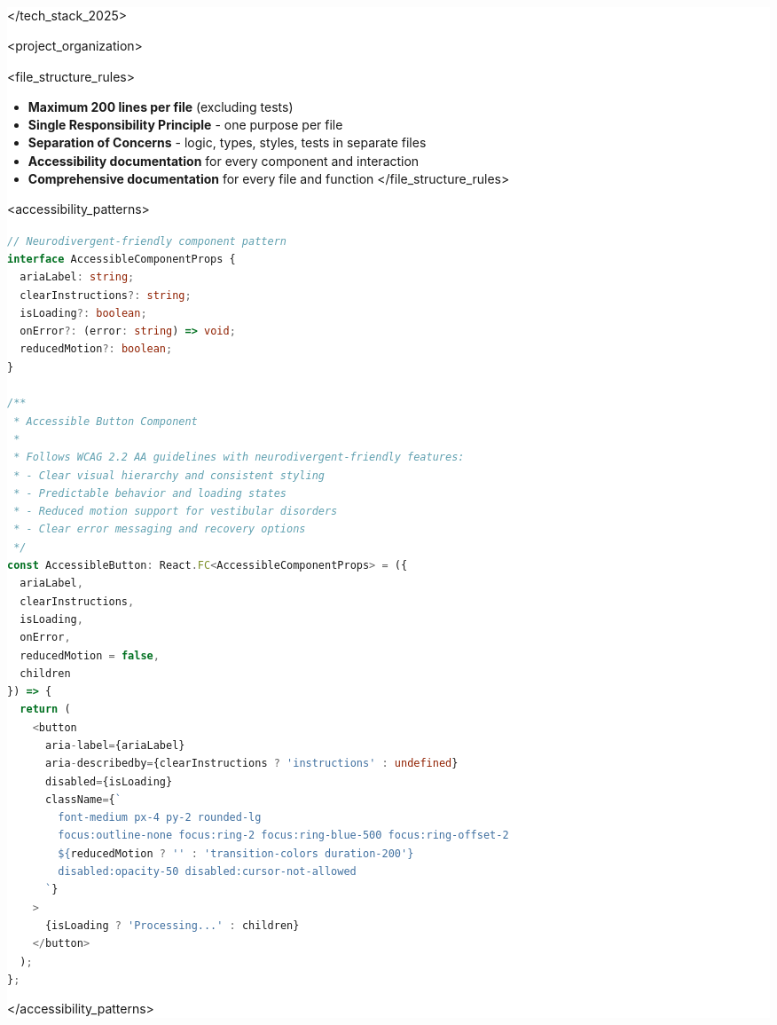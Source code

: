 </tech_stack_2025>

<project_organization>

<file_structure_rules>
- **Maximum 200 lines per file** (excluding tests)
- **Single Responsibility Principle** - one purpose per file
- **Separation of Concerns** - logic, types, styles, tests in separate files
- **Accessibility documentation** for every component and interaction
- **Comprehensive documentation** for every file and function
</file_structure_rules>

<accessibility_patterns>
```typescript
// Neurodivergent-friendly component pattern
interface AccessibleComponentProps {
  ariaLabel: string;
  clearInstructions?: string;
  isLoading?: boolean;
  onError?: (error: string) => void;
  reducedMotion?: boolean;
}

/**
 * Accessible Button Component
 * 
 * Follows WCAG 2.2 AA guidelines with neurodivergent-friendly features:
 * - Clear visual hierarchy and consistent styling
 * - Predictable behavior and loading states
 * - Reduced motion support for vestibular disorders
 * - Clear error messaging and recovery options
 */
const AccessibleButton: React.FC<AccessibleComponentProps> = ({
  ariaLabel,
  clearInstructions,
  isLoading,
  onError,
  reducedMotion = false,
  children
}) => {
  return (
    <button
      aria-label={ariaLabel}
      aria-describedby={clearInstructions ? 'instructions' : undefined}
      disabled={isLoading}
      className={`
        font-medium px-4 py-2 rounded-lg
        focus:outline-none focus:ring-2 focus:ring-blue-500 focus:ring-offset-2
        ${reducedMotion ? '' : 'transition-colors duration-200'}
        disabled:opacity-50 disabled:cursor-not-allowed
      `}
    >
      {isLoading ? 'Processing...' : children}
    </button>
  );
};
```
</accessibility_patterns>

